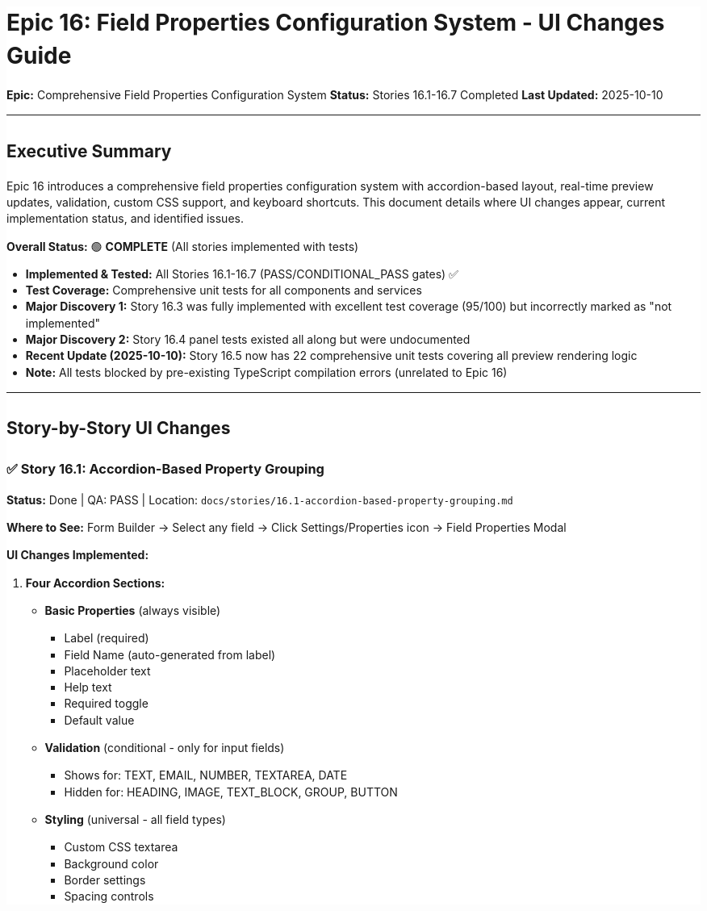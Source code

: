 # Epic 16: Field Properties Configuration System - UI Changes Guide

**Epic:** Comprehensive Field Properties Configuration System **Status:** Stories 16.1-16.7
Completed **Last Updated:** 2025-10-10

---

## Executive Summary

Epic 16 introduces a comprehensive field properties configuration system with accordion-based
layout, real-time preview updates, validation, custom CSS support, and keyboard shortcuts. This
document details where UI changes appear, current implementation status, and identified issues.

**Overall Status:** 🟢 **COMPLETE** (All stories implemented with tests)

- **Implemented & Tested:** All Stories 16.1-16.7 (PASS/CONDITIONAL_PASS gates) ✅
- **Test Coverage:** Comprehensive unit tests for all components and services
- **Major Discovery 1:** Story 16.3 was fully implemented with excellent test coverage (95/100) but
  incorrectly marked as "not implemented"
- **Major Discovery 2:** Story 16.4 panel tests existed all along but were undocumented
- **Recent Update (2025-10-10):** Story 16.5 now has 22 comprehensive unit tests covering all
  preview rendering logic
- **Note:** All tests blocked by pre-existing TypeScript compilation errors (unrelated to Epic 16)

---

## Story-by-Story UI Changes

### ✅ Story 16.1: Accordion-Based Property Grouping

**Status:** Done | QA: PASS | Location: `docs/stories/16.1-accordion-based-property-grouping.md`

**Where to See:** Form Builder → Select any field → Click Settings/Properties icon → Field
Properties Modal

**UI Changes Implemented:**

1. **Four Accordion Sections:**
   - **Basic Properties** (always visible)
     - Label (required)
     - Field Name (auto-generated from label)
     - Placeholder text
     - Help text
     - Required toggle
     - Default value

   - **Validation** (conditional - only for input fields)
     - Shows for: TEXT, EMAIL, NUMBER, TEXTAREA, DATE
     - Hidden for: HEADING, IMAGE, TEXT_BLOCK, GROUP, BUTTON

   - **Styling** (universal - all field types)
     - Custom CSS textarea
     - Background color
     - Border settings
     - Spacing controls
